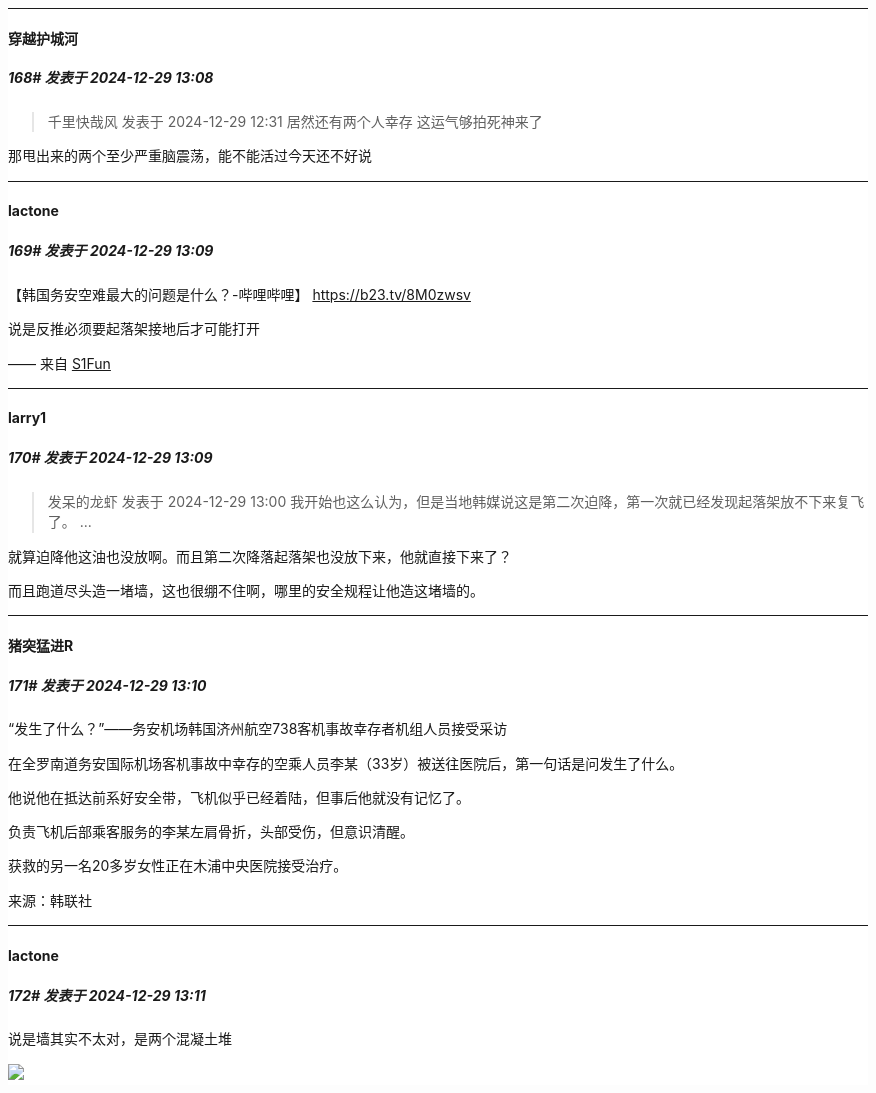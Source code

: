 *****

####  穿越护城河  
##### 168#       发表于 2024-12-29 13:08

<blockquote>千里快哉风 发表于 2024-12-29 12:31
居然还有两个人幸存 这运气够拍死神来了</blockquote>
那甩出来的两个至少严重脑震荡，能不能活过今天还不好说

*****

####  lactone  
##### 169#       发表于 2024-12-29 13:09

【韩国务安空难最大的问题是什么？-哔哩哔哩】 https://b23.tv/8M0zwsv

说是反推必须要起落架接地后才可能打开

—— 来自 [S1Fun](https://s1fun.koalcat.com)

*****

####  larry1  
##### 170#       发表于 2024-12-29 13:09

<blockquote>发呆的龙虾 发表于 2024-12-29 13:00
我开始也这么认为，但是当地韩媒说这是第二次迫降，第一次就已经发现起落架放不下来复飞了。 ...</blockquote>
就算迫降他这油也没放啊。而且第二次降落起落架也没放下来，他就直接下来了？ 

而且跑道尽头造一堵墙，这也很绷不住啊，哪里的安全规程让他造这堵墙的。

*****

####  猪突猛进R  
##### 171#       发表于 2024-12-29 13:10

“发生了什么？”——务安机场韩国济州航空738客机事故幸存者机组人员接受采访

在全罗南道务安国际机场客机事故中幸存的空乘人员李某（33岁）被送往医院后，第一句话是问发生了什么。

他说他在抵达前系好安全带，飞机似乎已经着陆，但事后他就没有记忆了。

负责飞机后部乘客服务的李某左肩骨折，头部受伤，但意识清醒。

获救的另一名20多岁女性正在木浦中央医院接受治疗。

来源：韩联社

*****

####  lactone  
##### 172#       发表于 2024-12-29 13:11

说是墙其实不太对，是两个混凝土堆

<img src="https://img.saraba1st.com/forum/202412/29/131105w6hhzwmg4yu6uat2.png" referrerpolicy="no-referrer">
